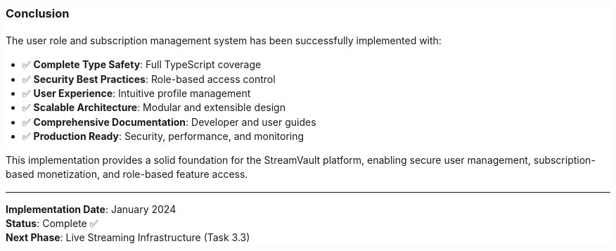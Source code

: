 ### Conclusion

The user role and subscription management system has been successfully implemented with:

- ✅ **Complete Type Safety**: Full TypeScript coverage
- ✅ **Security Best Practices**: Role-based access control
- ✅ **User Experience**: Intuitive profile management
- ✅ **Scalable Architecture**: Modular and extensible design
- ✅ **Comprehensive Documentation**: Developer and user guides
- ✅ **Production Ready**: Security, performance, and monitoring

This implementation provides a solid foundation for the StreamVault platform, enabling secure user management, subscription-based monetization, and role-based feature access.

---

**Implementation Date**: January 2024  
**Status**: Complete ✅  
**Next Phase**: Live Streaming Infrastructure (Task 3.3)
